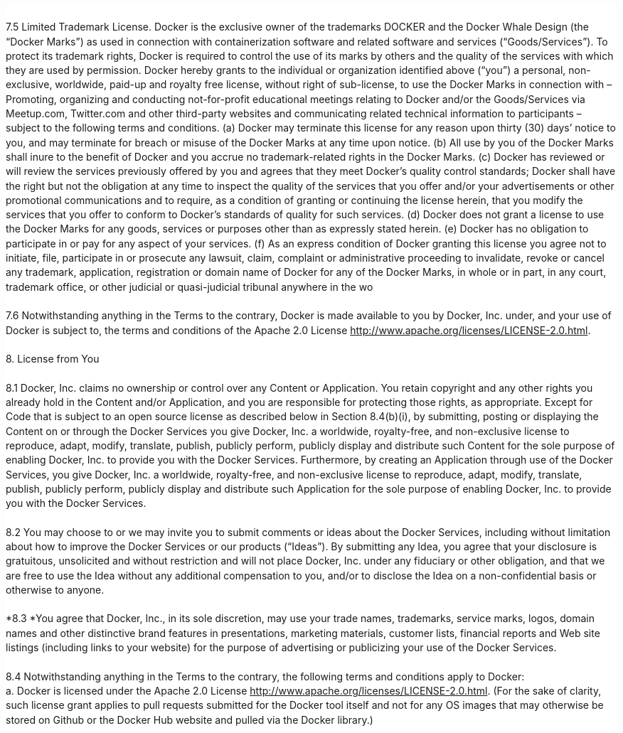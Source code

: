 <br>7.5 Limited Trademark License. Docker is the exclusive owner of the trademarks DOCKER and the Docker Whale Design (the “Docker Marks”) as used in connection with containerization software and related software and services (“Goods/Services”). To protect its trademark rights, Docker is required to control the use of its marks by others and the quality of the services with which they are used by permission. Docker hereby grants to the individual or organization identified above (“you”) a personal, non-exclusive, worldwide, paid-up and royalty free license, without right of sub-license, to use the Docker Marks in connection with – Promoting, organizing and conducting not-for-profit educational meetings relating to Docker and/or the Goods/Services via Meetup.com, Twitter.com and other third-party websites and communicating related technical information to participants – subject to the following terms and conditions. (a) Docker may terminate this license for any reason upon thirty (30) days’ notice to you, and may terminate for breach or misuse of the Docker Marks at any time upon notice. (b) All use by you of the Docker Marks shall inure to the benefit of Docker and you accrue no trademark-related rights in the Docker Marks. (c) Docker has reviewed or will review the services previously offered by you and agrees that they meet Docker’s quality control standards; Docker shall have the right but not the obligation at any time to inspect the quality of the services that you offer and/or your advertisements or other promotional communications and to require, as a condition of granting or continuing the license herein, that you modify the services that you offer to conform to Docker’s standards of quality for such services. (d) Docker does not grant a license to use the Docker Marks for any goods, services or purposes other than as expressly stated herein. (e) Docker has no obligation to participate in or pay for any aspect of your services. (f) As an express condition of Docker granting this license you agree not to initiate, file, participate in or prosecute any lawsuit, claim, complaint or administrative proceeding to invalidate, revoke or cancel any trademark, application, registration or domain name of Docker for any of the Docker Marks, in whole or in part, in any court, trademark office, or other judicial or quasi-judicial tribunal anywhere in the wo
<br>
<br>7.6 Notwithstanding anything in the Terms to the contrary, Docker is made available to you by Docker, Inc. under, and your use of Docker is subject to, the terms and conditions of the Apache 2.0 License http://www.apache.org/licenses/LICENSE-2.0.html.
<br>
<br>8. License from You
<br>
<br>8.1 Docker, Inc. claims no ownership or control over any Content or Application. You retain copyright and any other rights you already hold in the Content and/or Application, and you are responsible for protecting those rights, as appropriate. Except for Code that is subject to an open source license as described below in Section 8.4(b)(i), by submitting, posting or displaying the Content on or through the Docker Services you give Docker, Inc. a worldwide, royalty-free, and non-exclusive license to reproduce, adapt, modify, translate, publish, publicly perform, publicly display and distribute such Content for the sole purpose of enabling Docker, Inc. to provide you with the Docker Services. Furthermore, by creating an Application through use of the Docker Services, you give Docker, Inc. a worldwide, royalty-free, and non-exclusive license to reproduce, adapt, modify, translate, publish, publicly perform, publicly display and distribute such Application for the sole purpose of enabling Docker, Inc. to provide you with the Docker Services.
<br>
<br>8.2 You may choose to or we may invite you to submit comments or ideas about the Docker Services, including without limitation about how to improve the Docker Services or our products (“Ideas”). By submitting any Idea, you agree that your disclosure is gratuitous, unsolicited and without restriction and will not place Docker, Inc. under any fiduciary or other obligation, and that we are free to use the Idea without any additional compensation to you, and/or to disclose the Idea on a non-confidential basis or otherwise to anyone.
<br>
<br>\*8.3 \*You agree that Docker, Inc., in its sole discretion, may use your trade names, trademarks, service marks, logos, domain names and other distinctive brand features in presentations, marketing materials, customer lists, financial reports and Web site listings (including links to your website) for the purpose of advertising or publicizing your use of the Docker Services.
<br>
<br>8.4 Notwithstanding anything in the Terms to the contrary, the following terms and conditions apply to Docker:
<br>a. Docker is licensed under the Apache 2.0 License http://www.apache.org/licenses/LICENSE-2.0.html. (For the sake of clarity, such license grant applies to pull requests submitted for the Docker tool itself and not for any OS images that may otherwise be stored on Github or the Docker Hub website and pulled via the Docker library.)
